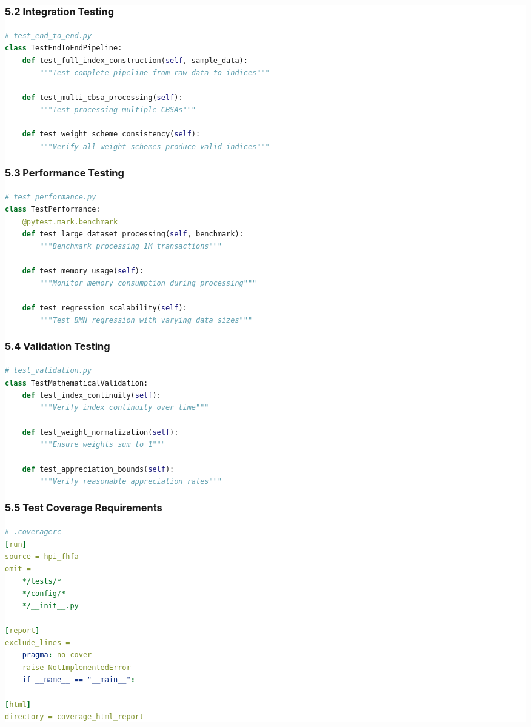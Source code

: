 ### 5.2 Integration Testing

```python
# test_end_to_end.py
class TestEndToEndPipeline:
    def test_full_index_construction(self, sample_data):
        """Test complete pipeline from raw data to indices"""
        
    def test_multi_cbsa_processing(self):
        """Test processing multiple CBSAs"""
        
    def test_weight_scheme_consistency(self):
        """Verify all weight schemes produce valid indices"""
```

### 5.3 Performance Testing

```python
# test_performance.py
class TestPerformance:
    @pytest.mark.benchmark
    def test_large_dataset_processing(self, benchmark):
        """Benchmark processing 1M transactions"""
        
    def test_memory_usage(self):
        """Monitor memory consumption during processing"""
        
    def test_regression_scalability(self):
        """Test BMN regression with varying data sizes"""
```

### 5.4 Validation Testing

```python
# test_validation.py
class TestMathematicalValidation:
    def test_index_continuity(self):
        """Verify index continuity over time"""
        
    def test_weight_normalization(self):
        """Ensure weights sum to 1"""
        
    def test_appreciation_bounds(self):
        """Verify reasonable appreciation rates"""
```

### 5.5 Test Coverage Requirements

```yaml
# .coveragerc
[run]
source = hpi_fhfa
omit = 
    */tests/*
    */config/*
    */__init__.py

[report]
exclude_lines =
    pragma: no cover
    raise NotImplementedError
    if __name__ == "__main__":

[html]
directory = coverage_html_report
```